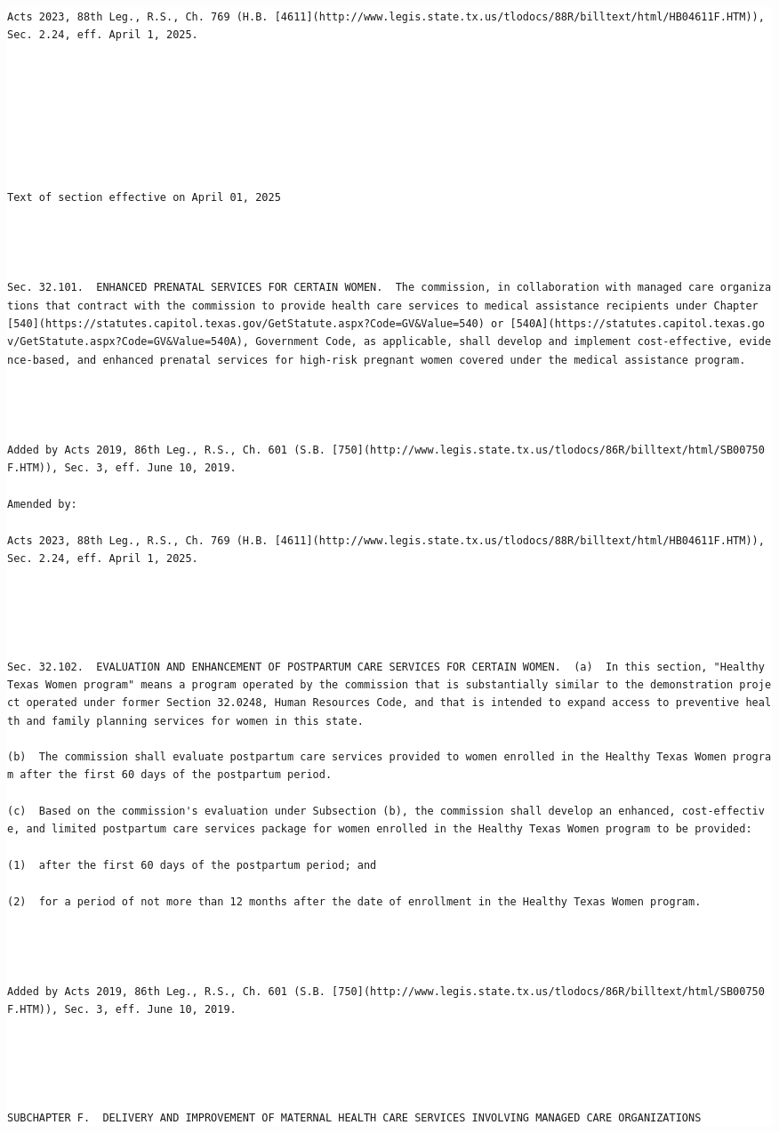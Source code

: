     Acts 2023, 88th Leg., R.S., Ch. 769 (H.B. [4611](http://www.legis.state.tx.us/tlodocs/88R/billtext/html/HB04611F.HTM)), Sec. 2.24, eff. April 1, 2025.
    
    
    
    
    
      
    
    
    Text of section effective on April 01, 2025
    
      
    
    
    Sec. 32.101.  ENHANCED PRENATAL SERVICES FOR CERTAIN WOMEN.  The commission, in collaboration with managed care organizations that contract with the commission to provide health care services to medical assistance recipients under Chapter [540](https://statutes.capitol.texas.gov/GetStatute.aspx?Code=GV&Value=540) or [540A](https://statutes.capitol.texas.gov/GetStatute.aspx?Code=GV&Value=540A), Government Code, as applicable, shall develop and implement cost-effective, evidence-based, and enhanced prenatal services for high-risk pregnant women covered under the medical assistance program.
    
    
    
    
    Added by Acts 2019, 86th Leg., R.S., Ch. 601 (S.B. [750](http://www.legis.state.tx.us/tlodocs/86R/billtext/html/SB00750F.HTM)), Sec. 3, eff. June 10, 2019.
    
    Amended by: 
    
    Acts 2023, 88th Leg., R.S., Ch. 769 (H.B. [4611](http://www.legis.state.tx.us/tlodocs/88R/billtext/html/HB04611F.HTM)), Sec. 2.24, eff. April 1, 2025.
    
    
    
    
    
    Sec. 32.102.  EVALUATION AND ENHANCEMENT OF POSTPARTUM CARE SERVICES FOR CERTAIN WOMEN.  (a)  In this section, "Healthy Texas Women program" means a program operated by the commission that is substantially similar to the demonstration project operated under former Section 32.0248, Human Resources Code, and that is intended to expand access to preventive health and family planning services for women in this state.
    
    (b)  The commission shall evaluate postpartum care services provided to women enrolled in the Healthy Texas Women program after the first 60 days of the postpartum period.
    
    (c)  Based on the commission's evaluation under Subsection (b), the commission shall develop an enhanced, cost-effective, and limited postpartum care services package for women enrolled in the Healthy Texas Women program to be provided:
    
    (1)  after the first 60 days of the postpartum period; and
    
    (2)  for a period of not more than 12 months after the date of enrollment in the Healthy Texas Women program.
    
    
    
    
    Added by Acts 2019, 86th Leg., R.S., Ch. 601 (S.B. [750](http://www.legis.state.tx.us/tlodocs/86R/billtext/html/SB00750F.HTM)), Sec. 3, eff. June 10, 2019.
    
    
    
    
    
    SUBCHAPTER F.  DELIVERY AND IMPROVEMENT OF MATERNAL HEALTH CARE SERVICES INVOLVING MANAGED CARE ORGANIZATIONS
    